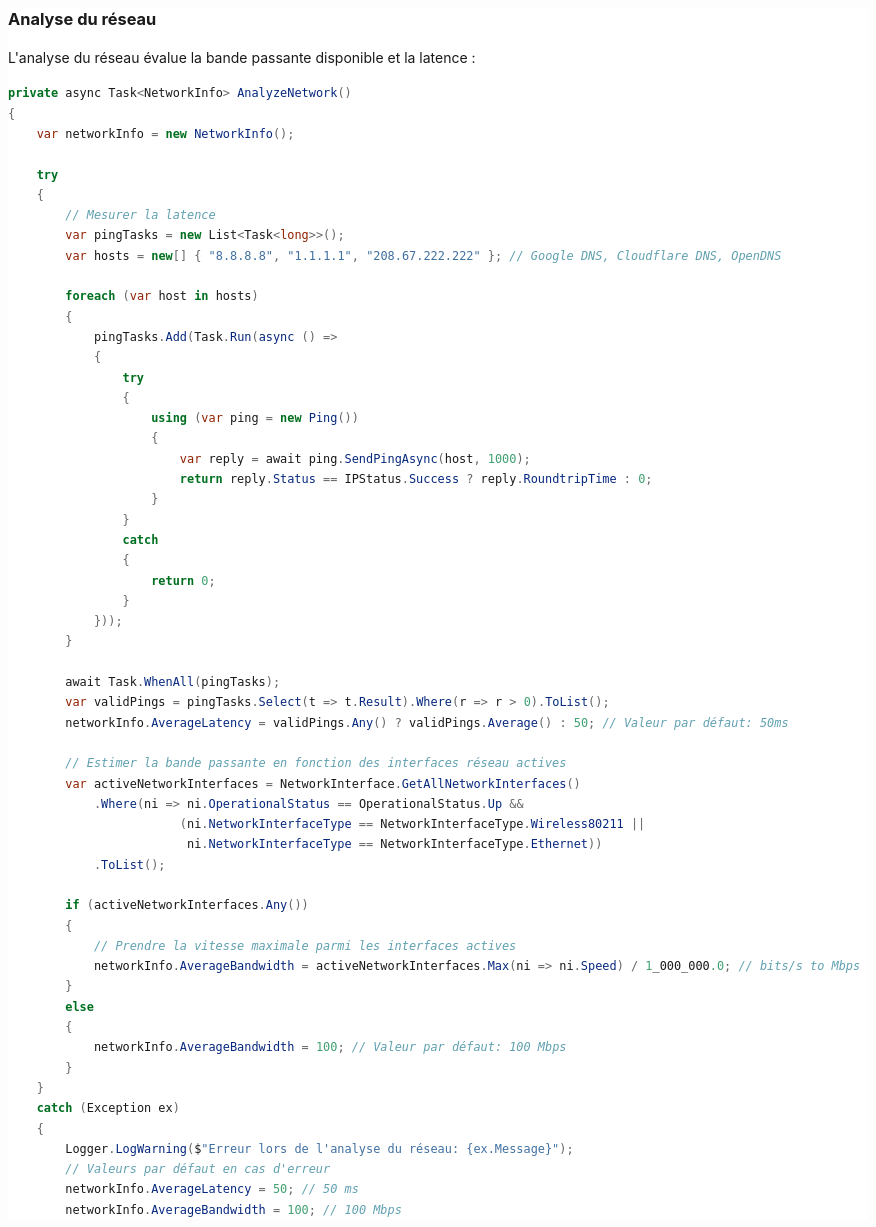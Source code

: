 ### Analyse du réseau

L'analyse du réseau évalue la bande passante disponible et la latence :

```csharp
private async Task<NetworkInfo> AnalyzeNetwork()
{
    var networkInfo = new NetworkInfo();
    
    try
    {
        // Mesurer la latence
        var pingTasks = new List<Task<long>>();
        var hosts = new[] { "8.8.8.8", "1.1.1.1", "208.67.222.222" }; // Google DNS, Cloudflare DNS, OpenDNS
        
        foreach (var host in hosts)
        {
            pingTasks.Add(Task.Run(async () =>
            {
                try
                {
                    using (var ping = new Ping())
                    {
                        var reply = await ping.SendPingAsync(host, 1000);
                        return reply.Status == IPStatus.Success ? reply.RoundtripTime : 0;
                    }
                }
                catch
                {
                    return 0;
                }
            }));
        }
        
        await Task.WhenAll(pingTasks);
        var validPings = pingTasks.Select(t => t.Result).Where(r => r > 0).ToList();
        networkInfo.AverageLatency = validPings.Any() ? validPings.Average() : 50; // Valeur par défaut: 50ms
        
        // Estimer la bande passante en fonction des interfaces réseau actives
        var activeNetworkInterfaces = NetworkInterface.GetAllNetworkInterfaces()
            .Where(ni => ni.OperationalStatus == OperationalStatus.Up &&
                        (ni.NetworkInterfaceType == NetworkInterfaceType.Wireless80211 ||
                         ni.NetworkInterfaceType == NetworkInterfaceType.Ethernet))
            .ToList();
        
        if (activeNetworkInterfaces.Any())
        {
            // Prendre la vitesse maximale parmi les interfaces actives
            networkInfo.AverageBandwidth = activeNetworkInterfaces.Max(ni => ni.Speed) / 1_000_000.0; // bits/s to Mbps
        }
        else
        {
            networkInfo.AverageBandwidth = 100; // Valeur par défaut: 100 Mbps
        }
    }
    catch (Exception ex)
    {
        Logger.LogWarning($"Erreur lors de l'analyse du réseau: {ex.Message}");
        // Valeurs par défaut en cas d'erreur
        networkInfo.AverageLatency = 50; // 50 ms
        networkInfo.AverageBandwidth = 100; // 100 Mbps
```